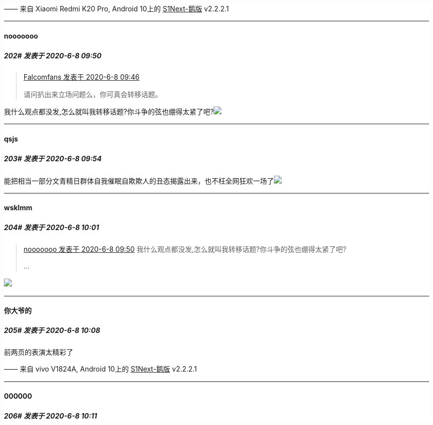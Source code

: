 —— 来自 Xiaomi Redmi K20 Pro, Android 10上的 [S1Next-鹅版](https://github.com/ykrank/S1-Next/releases) v2.2.2.1


-----

####  nooooooo  
##### 202#       发表于 2020-6-8 09:50


<blockquote><a href="httphttps://bbs.saraba1st.com/2b/forum.php?mod=redirect&amp;goto=findpost&amp;pid=47718062&amp;ptid=1940243" target="_blank">Falcomfans 发表于 2020-6-8 09:46</a>

请问扒出来立场问题么，你可真会转移话题。</blockquote>
我什么观点都没发,怎么就叫我转移话题?你斗争的弦也绷得太紧了吧?<img src="https://static.saraba1st.com/image/smiley/face2017/034.png" referrerpolicy="no-referrer">


-----

####  qsjs  
##### 203#       发表于 2020-6-8 09:54


能把相当一部分文青精日群体自我催眠自欺欺人的丑态揭露出来，也不枉全网狂欢一场了<img src="https://static.saraba1st.com/image/smiley/face2017/037.png" referrerpolicy="no-referrer">


-----

####  wsklmm  
##### 204#       发表于 2020-6-8 10:01


<blockquote><a href="httphttps://bbs.saraba1st.com/2b/forum.php?mod=redirect&amp;goto=findpost&amp;pid=47718118&amp;ptid=1940243" target="_blank">nooooooo 发表于 2020-6-8 09:50</a>
我什么观点都没发,怎么就叫我转移话题?你斗争的弦也绷得太紧了吧?

 ...</blockquote>
<img src="https://static.saraba1st.com/image/smiley/face2017/003.png" referrerpolicy="no-referrer">


-----

####  你大爷的  
##### 205#       发表于 2020-6-8 10:08


前两页的表演太精彩了

—— 来自 vivo V1824A, Android 10上的 [S1Next-鹅版](https://github.com/ykrank/S1-Next/releases) v2.2.2.1


-----

####  000000  
##### 206#       发表于 2020-6-8 10:11


